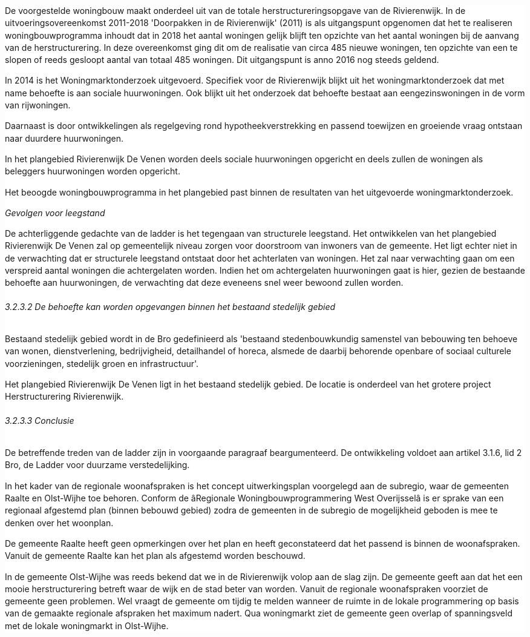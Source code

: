 De voorgestelde woningbouw maakt onderdeel uit van de totale herstructureringsopgave van de Rivierenwijk. In de uitvoeringsovereenkomst 2011\-2018 'Doorpakken in de Rivierenwijk' (2011\) is als uitgangspunt opgenomen dat het te realiseren woningbouwprogramma inhoudt dat in 2018 het aantal woningen gelijk blijft ten opzichte van het aantal woningen bij de aanvang van de herstructurering. In deze overeenkomst ging dit om de realisatie van circa 485 nieuwe woningen, ten opzichte van een te slopen of reeds gesloopt aantal van totaal 485 woningen. Dit uitgangspunt is anno 2016 nog steeds geldend.

In 2014 is het Woningmarktonderzoek uitgevoerd. Specifiek voor de Rivierenwijk blijkt uit het woningmarktonderzoek dat met name behoefte is aan sociale huurwoningen. Ook blijkt uit het onderzoek dat behoefte bestaat aan eengezinswoningen in de vorm van rijwoningen.

Daarnaast is door ontwikkelingen als regelgeving rond hypotheekverstrekking en passend toewijzen en groeiende vraag ontstaan naar duurdere huurwoningen.

In het plangebied Rivierenwijk De Venen worden deels sociale huurwoningen opgericht en deels zullen de woningen als beleggers huurwoningen worden opgericht.

Het beoogde woningbouwprogramma in het plangebied past binnen de resultaten van het uitgevoerde woningmarktonderzoek.

*Gevolgen voor leegstand*

De achterliggende gedachte van de ladder is het tegengaan van structurele leegstand. Het ontwikkelen van het plangebied Rivierenwijk De Venen zal op gemeentelijk niveau zorgen voor doorstroom van inwoners van de gemeente. Het ligt echter niet in de verwachting dat er structurele leegstand ontstaat door het achterlaten van woningen. Het zal naar verwachting gaan om een verspreid aantal woningen die achtergelaten worden. Indien het om achtergelaten huurwoningen gaat is hier, gezien de bestaande behoefte aan huurwoningen, de verwachting dat deze eveneens snel weer bewoond zullen worden.

###### 3\.2\.3\.2 De behoefte kan worden opgevangen binnen het bestaand stedelijk gebied

Bestaand stedelijk gebied wordt in de Bro gedefinieerd als 'bestaand stedenbouwkundig samenstel van bebouwing ten behoeve van wonen, dienstverlening, bedrijvigheid, detailhandel of horeca, alsmede de daarbij behorende openbare of sociaal culturele voorzieningen, stedelijk groen en infrastructuur'.

Het plangebied Rivierenwijk De Venen ligt in het bestaand stedelijk gebied. De locatie is onderdeel van het grotere project Herstructurering Rivierenwijk.

###### 3\.2\.3\.3 Conclusie

De betreffende treden van de ladder zijn in voorgaande paragraaf beargumenteerd. De ontwikkeling voldoet aan artikel 3\.1\.6, lid 2 Bro, de Ladder voor duurzame verstedelijking.

In het kader van de regionale woonafspraken is het concept uitwerkingsplan voorgelegd aan de subregio, waar de gemeenten Raalte en Olst\-Wijhe toe behoren. Conform de âRegionale Woningbouwprogrammering West Overijsselâ is er sprake van een regionaal afgestemd plan (binnen bebouwd gebied) zodra de gemeenten in de subregio de mogelijkheid geboden is mee te denken over het woonplan.

De gemeente Raalte heeft geen opmerkingen over het plan en heeft geconstateerd dat het passend is binnen de woonafspraken. Vanuit de gemeente Raalte kan het plan als afgestemd worden beschouwd.

In de gemeente Olst\-Wijhe was reeds bekend dat we in de Rivierenwijk volop aan de slag zijn. De gemeente geeft aan dat het een mooie herstructurering betreft waar de wijk en de stad beter van worden. Vanuit de regionale woonafspraken voorziet de gemeente geen problemen. Wel vraagt de gemeente om tijdig te melden wanneer de ruimte in de lokale programmering op basis van de gemaakte regionale afspraken het maximum nadert. Qua woningmarkt ziet de gemeente geen overlap of spanningsveld met de lokale woningmarkt in Olst\-Wijhe.
